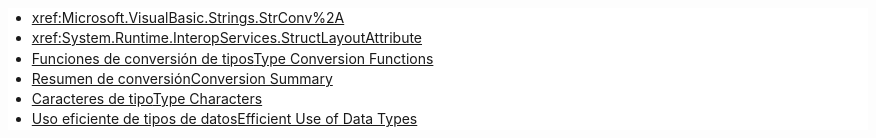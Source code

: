 - <xref:Microsoft.VisualBasic.Strings.StrConv%2A>
- <xref:System.Runtime.InteropServices.StructLayoutAttribute>
- [<span data-ttu-id="45c05-196">Funciones de conversión de tipos</span><span class="sxs-lookup"><span data-stu-id="45c05-196">Type Conversion Functions</span></span>](../../../visual-basic/language-reference/functions/type-conversion-functions.md)
- [<span data-ttu-id="45c05-197">Resumen de conversión</span><span class="sxs-lookup"><span data-stu-id="45c05-197">Conversion Summary</span></span>](../../../visual-basic/language-reference/keywords/conversion-summary.md)
- [<span data-ttu-id="45c05-198">Caracteres de tipo</span><span class="sxs-lookup"><span data-stu-id="45c05-198">Type Characters</span></span>](../../../visual-basic/programming-guide/language-features/data-types/type-characters.md)
- [<span data-ttu-id="45c05-199">Uso eficiente de tipos de datos</span><span class="sxs-lookup"><span data-stu-id="45c05-199">Efficient Use of Data Types</span></span>](../../../visual-basic/programming-guide/language-features/data-types/efficient-use-of-data-types.md)
